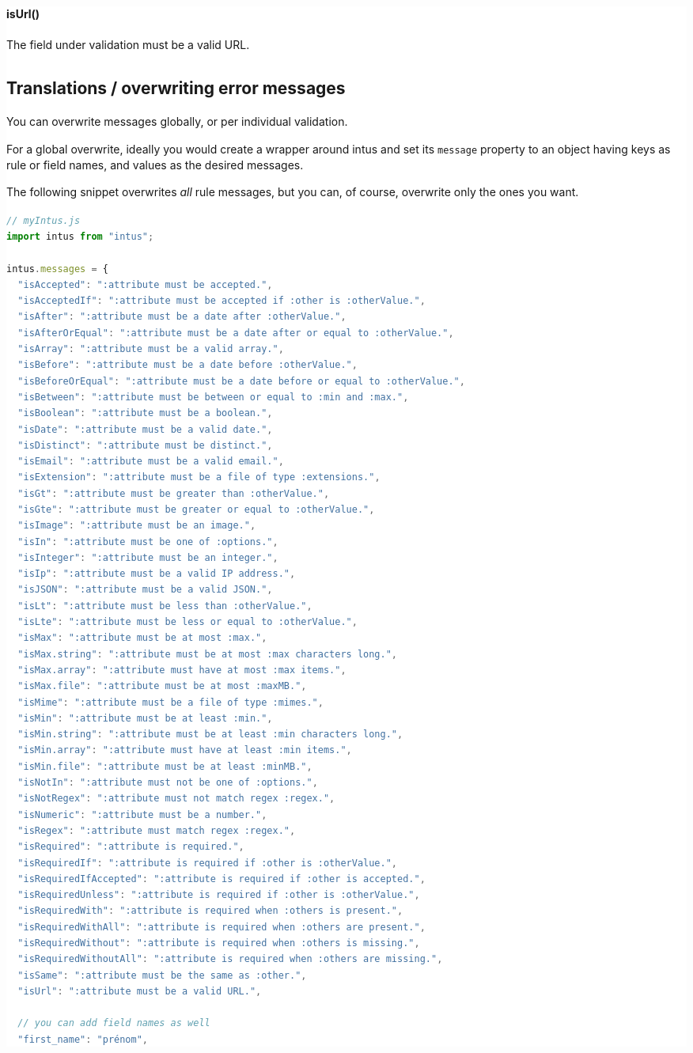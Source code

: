 #### <a id="isUrl">isUrl()</a>
The field under validation must be a valid URL.

## Translations / overwriting error messages
You can overwrite messages globally, or per individual validation.  

For a global overwrite, ideally you would create a wrapper around intus and set its `message` property to an object having keys as rule or field names, and values as the desired messages. 

The following snippet overwrites *all* rule messages, but you can, of course, overwrite only the ones you want.
```js
// myIntus.js
import intus from "intus";

intus.messages = {
  "isAccepted": ":attribute must be accepted.",
  "isAcceptedIf": ":attribute must be accepted if :other is :otherValue.",
  "isAfter": ":attribute must be a date after :otherValue.",
  "isAfterOrEqual": ":attribute must be a date after or equal to :otherValue.",
  "isArray": ":attribute must be a valid array.",
  "isBefore": ":attribute must be a date before :otherValue.",
  "isBeforeOrEqual": ":attribute must be a date before or equal to :otherValue.",
  "isBetween": ":attribute must be between or equal to :min and :max.",
  "isBoolean": ":attribute must be a boolean.",
  "isDate": ":attribute must be a valid date.",
  "isDistinct": ":attribute must be distinct.",
  "isEmail": ":attribute must be a valid email.",
  "isExtension": ":attribute must be a file of type :extensions.",
  "isGt": ":attribute must be greater than :otherValue.",
  "isGte": ":attribute must be greater or equal to :otherValue.",
  "isImage": ":attribute must be an image.",
  "isIn": ":attribute must be one of :options.",
  "isInteger": ":attribute must be an integer.",
  "isIp": ":attribute must be a valid IP address.",
  "isJSON": ":attribute must be a valid JSON.",
  "isLt": ":attribute must be less than :otherValue.",
  "isLte": ":attribute must be less or equal to :otherValue.",
  "isMax": ":attribute must be at most :max.",
  "isMax.string": ":attribute must be at most :max characters long.",
  "isMax.array": ":attribute must have at most :max items.",
  "isMax.file": ":attribute must be at most :maxMB.",
  "isMime": ":attribute must be a file of type :mimes.",
  "isMin": ":attribute must be at least :min.",
  "isMin.string": ":attribute must be at least :min characters long.",
  "isMin.array": ":attribute must have at least :min items.",
  "isMin.file": ":attribute must be at least :minMB.",
  "isNotIn": ":attribute must not be one of :options.",
  "isNotRegex": ":attribute must not match regex :regex.",
  "isNumeric": ":attribute must be a number.",
  "isRegex": ":attribute must match regex :regex.",
  "isRequired": ":attribute is required.",
  "isRequiredIf": ":attribute is required if :other is :otherValue.",
  "isRequiredIfAccepted": ":attribute is required if :other is accepted.",
  "isRequiredUnless": ":attribute is required if :other is :otherValue.",
  "isRequiredWith": ":attribute is required when :others is present.",
  "isRequiredWithAll": ":attribute is required when :others are present.",
  "isRequiredWithout": ":attribute is required when :others is missing.",
  "isRequiredWithoutAll": ":attribute is required when :others are missing.",
  "isSame": ":attribute must be the same as :other.",
  "isUrl": ":attribute must be a valid URL.",
    
  // you can add field names as well
  "first_name": "prénom",
```